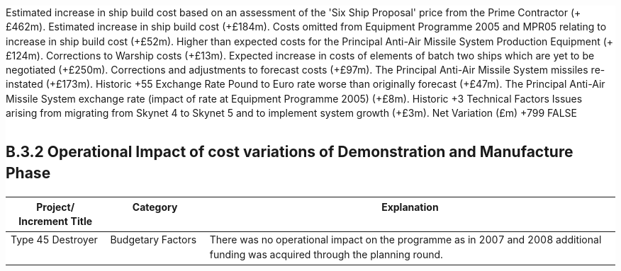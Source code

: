 <td>Estimated increase in ship build cost based on an assessment of the 'Six Ship Proposal' price from the Prime Contractor (+£462m). Estimated increase in ship build cost (+£184m). Costs omitted from Equipment Programme 2005 and MPR05 relating to increase in ship build cost (+£52m). Higher than expected costs for the Principal Anti-Air Missile System Production Equipment (+£124m). Corrections to Warship costs (+£13m). Expected increase in costs of elements of batch two ships which are yet to be negotiated (+£250m). Corrections and adjustments to forecast costs (+£97m). The Principal Anti-Air Missile System missiles re-instated (+£173m).</td>
</tr>
<tr>
<td>Historic</td>
<td>+55</td>
<td>Exchange Rate</td>
<td>Pound to Euro rate worse than originally forecast (+£47m). The Principal Anti-Air Missile System exchange rate (impact of rate at Equipment Programme 2005) (+£8m).</td>
</tr>
<tr>
<td>Historic</td>
<td>+3</td>
<td>Technical Factors</td>
<td>Issues arising from migrating from Skynet 4 to Skynet 5 and to implement system growth (+£3m).</td>
</tr>
<tr>
<td>Net Variation (£m)</td>
<td>+799</td>
<td colspan="2">
FALSE
</td>
</tr>
</tbody>
</table>

## B.3.2 Operational Impact of cost variations of Demonstration and Manufacture Phase

<table>
<colgroup>
<col style="width: 16%" />
<col style="width: 16%" />
<col style="width: 66%" />
</colgroup>
<thead>
<tr>
<th>Project/
Increment Title</th>
<th>
Category
</th>
<th>
Explanation
</th>
</tr>
</thead>
<tbody>
<tr>
<td>Type 45 Destroyer</td>
<td>
Budgetary Factors
</td>
<td>There was no operational impact on the programme as in 2007 and 2008 additional funding was acquired through the planning round.</td>
</tr>
</tbody>
